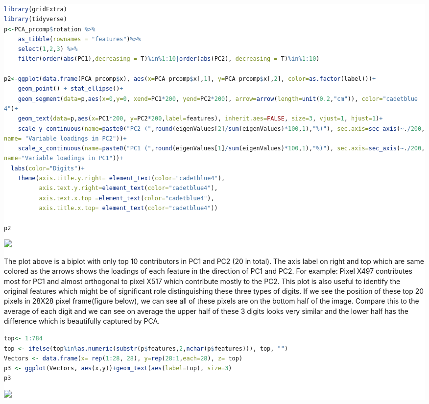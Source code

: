 ``` r
library(gridExtra)
library(tidyverse)
p<-PCA_prcomp$rotation %>%
    as_tibble(rownames = "features")%>%
    select(1,2,3) %>%
    filter(order(abs(PC1),decreasing = T)%in%1:10|order(abs(PC2), decreasing = T)%in%1:10)

p2<-ggplot(data.frame(PCA_prcomp$x), aes(x=PCA_prcomp$x[,1], y=PCA_prcomp$x[,2], color=as.factor(label)))+
    geom_point() + stat_ellipse()+
    geom_segment(data=p,aes(x=0,y=0, xend=PC1*200, yend=PC2*200), arrow=arrow(length=unit(0.2,"cm")), color="cadetblue4")+
    geom_text(data=p,aes(x=PC1*200, y=PC2*200,label=features), inherit.aes=FALSE, size=3, vjust=1, hjust=1)+
    scale_y_continuous(name=paste0("PC2 (",round(eigenValues[2]/sum(eigenValues)*100,1),"%)"), sec.axis=sec_axis(~./200, name= "Variable loadings in PC2"))+
    scale_x_continuous(name=paste0("PC1 (",round(eigenValues[1]/sum(eigenValues)*100,1),"%)"), sec.axis=sec_axis(~./200,name="Variable loadings in PC1"))+
  labs(color="Digits")+
    theme(axis.title.y.right= element_text(color="cadetblue4"),
          axis.text.y.right=element_text(color="cadetblue4"),
          axis.text.x.top =element_text(color="cadetblue4"),
          axis.title.x.top= element_text(color="cadetblue4"))
   
p2
```

![](:PCA-with-Digits_files/figure-markdown/unnamed-chunk-9-1.svg) 

The
plot above is a biplot with only top 10 contributors in PC1 and PC2 (20
in total). The axis label on right and top which are same colored as the
arrows shows the loadings of each feature in the direction of PC1 and
PC2. For example: Pixel X497 contributes most for PC1 and almost
orthogonal to pixel X517 which contribute mostly to the PC2. This plot
is also useful to identify the original features which might be of
significant role distinguishing these three types of digits. If we see
the position of these top 20 pixels in 28X28 pixel frame(figure below),
we can see all of these pixels are on the bottom half of the image.
Compare this to the average of each digit and we can see on average the
upper half of these 3 digits looks very similar and the lower half has
the difference which is beautifully captured by PCA.

``` r
top<- 1:784
top <- ifelse(top%in%as.numeric(substr(p$features,2,nchar(p$features))), top, "")
Vectors <- data.frame(x= rep(1:28, 28), y=rep(28:1,each=28), z= top)
p3 <- ggplot(Vectors, aes(x,y))+geom_text(aes(label=top), size=3)
p3
```

![](:PCA-with-Digits_files/figure-markdown/unnamed-chunk-10-1.svg)
